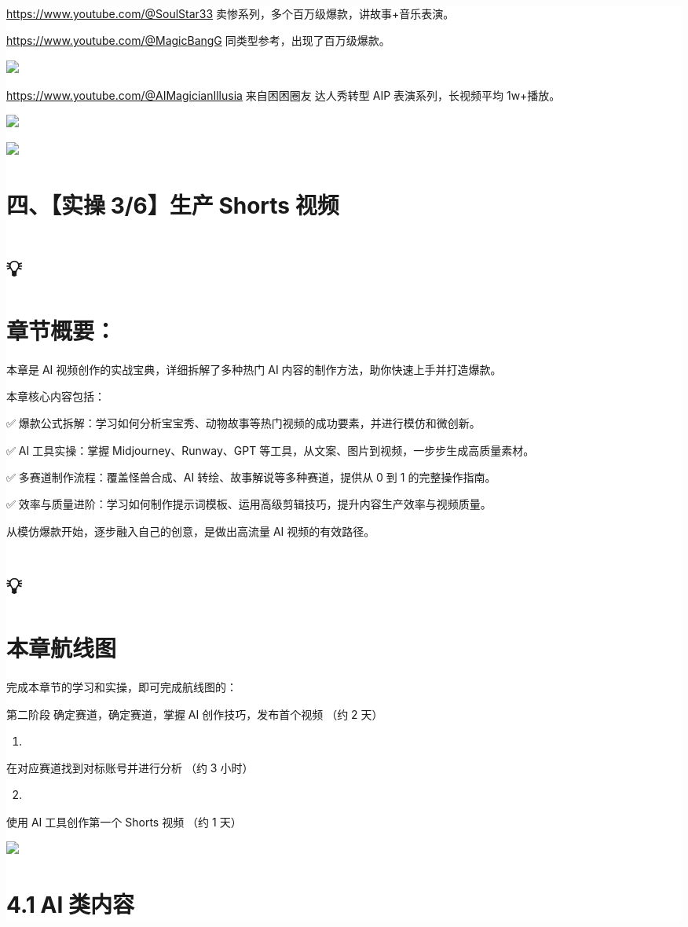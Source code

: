 https://www.youtube.com/@SoulStar33 卖惨系列，多个百万级爆款，讲故事+音乐表演。

https://www.youtube.com/@MagicBangG 同类型参考，出现了百万级爆款。

![](img/4ed0fe757e2054d8c7c70aa21eb23d25.png)

https://www.youtube.com/@AIMagicianIllusia 来自困困圈友 达人秀转型 AIP 表演系列，长视频平均 1w+播放。

![](img/5d1c4379e152d3fe9e572be9d552b064.png)

![](img/b828705ea5db780a7045720bb0233a4d.png)

# 四、【实操 3/6】生产 Shorts 视频

# 💡

# 章节概要：

本章是 AI 视频创作的实战宝典，详细拆解了多种热门 AI 内容的制作方法，助你快速上手并打造爆款。

本章核心内容包括：

✅ 爆款公式拆解：学习如何分析宝宝秀、动物故事等热门视频的成功要素，并进行模仿和微创新。

✅ AI 工具实操：掌握 Midjourney、Runway、GPT 等工具，从文案、图片到视频，一步步生成高质量素材。

✅ 多赛道制作流程：覆盖怪兽合成、AI 转绘、故事解说等多种赛道，提供从 0 到 1 的完整操作指南。

✅ 效率与质量进阶：学习如何制作提示词模板、运用高级剪辑技巧，提升内容生产效率与视频质量。

从模仿爆款开始，逐步融入自己的创意，是做出高流量 AI 视频的有效路径。

# 💡

# 本章航线图

完成本章节的学习和实操，即可完成航线图的：

第二阶段 确定赛道，确定赛道，掌握 AI 创作技巧，发布首个视频 （约 2 天）

1.

在对应赛道找到对标账号并进行分析 （约 3 小时）

2.

使用 AI 工具创作第一个 Shorts 视频 （约 1 天）

![](img/ea04fa06fc2ef4419fb4b2b3812fc3b8.png)

# 4.1 AI 类内容
